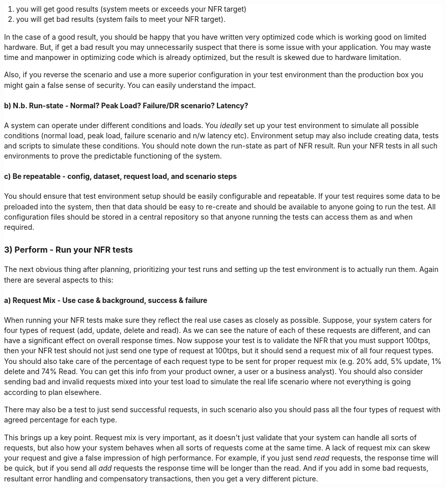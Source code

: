 1. you will get good results (system meets or exceeds your NFR target)
2. you will get bad results (system fails to meet your NFR target).

In the case of a good result, you should be happy that you have written very optimized code which is working good on limited hardware. But, if get a bad result you may unnecessarily suspect that there is some issue with your application. You may waste time and manpower in optimizing code which is already optimized, but the result is skewed due to hardware limitation.

Also, if you reverse the scenario and use a more superior configuration in your test environment than the production box you might gain a false sense of security. You can easily understand the impact.

#### b) N.b. Run-state - Normal? Peak Load? Failure/DR scenario? Latency?

A system can operate under different conditions and loads. You _ideally_ set up your test environment to simulate all possible conditions (normal load, peak load, failure scenario and n/w latency etc). Environment setup may also include creating data, tests and scripts to simulate these conditions.
You should note down the run-state as part of NFR result. Run your NFR tests in all such environments to prove the predictable functioning of the system.

#### c) Be repeatable - config, dataset, request load, and scenario steps

You should ensure that test environment setup should be easily configurable and repeatable. If your test requires some data to be preloaded into the system, then that data should be easy to re-create and should be available to anyone going to run the test. All configuration files should be stored in a central repository so that anyone running the tests can access them as and when required.

### 3) Perform - Run your NFR tests

The next obvious thing after planning, prioritizing your test runs and setting up the test environment is to actually run them. Again there are several aspects to this:

#### a) Request Mix - Use case & background,  success & failure

When running your NFR tests make sure they reflect the real use cases as closely as possible.
Suppose, your system caters for four types of request (add, update, delete and read). As we can see the nature of each of these requests are different, and can have a significant effect on overall response times.
Now suppose your test is to validate the NFR that you must support 100tps, then your NFR test should not just send one type of request at 100tps, but it should send a request mix of all four request types. You should also take care of the percentage of each request type to be sent for proper request mix (e.g. 20% add, 5% update, 1% delete and 74% Read. You can get this info from your product owner, a user or a business analyst). You should also consider sending bad and invalid requests mixed into your test load to simulate the real life scenario where not everything is going according to plan elsewhere.

There may also be a test to just send successful requests, in such scenario also you should pass all the four types of request with agreed percentage for each type.

This brings up a key point. Request mix is very important, as it doesn't just validate that your system can handle all sorts of requests, but also how your system behaves when all sorts of requests come at the same time.
A lack of request mix can skew your request and give a false impression of high performance. For example, if you just send *read* requests, the response time will be quick, but if you send all *add* requests the response time will be longer than the read. And if you add in some bad requests, resultant error handling and compensatory transactions, then you get a very different picture.
